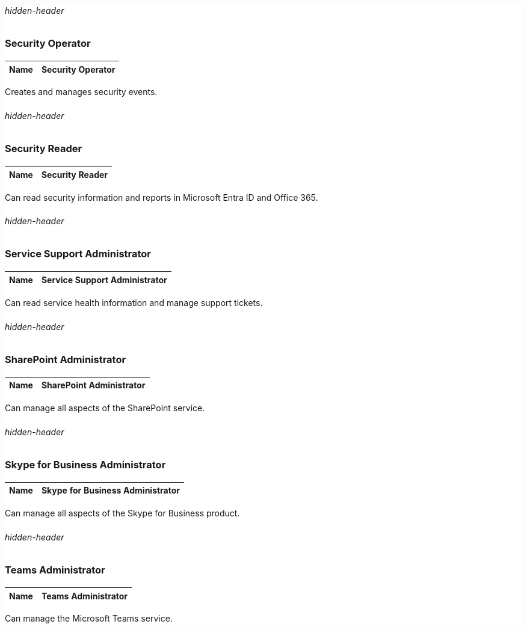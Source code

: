 

###### hidden-header

### Security Operator

|Name |Security Operator|
| :-- | :-- |
Creates and manages security events.



###### hidden-header

### Security Reader

|Name |Security Reader|
| :-- | :-- |
Can read security information and reports in Microsoft Entra ID and Office 365.



###### hidden-header

### Service Support Administrator

|Name |Service Support Administrator|
| :-- | :-- |
Can read service health information and manage support tickets.



###### hidden-header

### SharePoint Administrator

|Name |SharePoint Administrator|
| :-- | :-- |
Can manage all aspects of the SharePoint service.



###### hidden-header

### Skype for Business Administrator

|Name |Skype for Business Administrator|
| :-- | :-- |
Can manage all aspects of the Skype for Business product.



###### hidden-header

### Teams Administrator

|Name |Teams Administrator|
| :-- | :-- |
Can manage the Microsoft Teams service.
